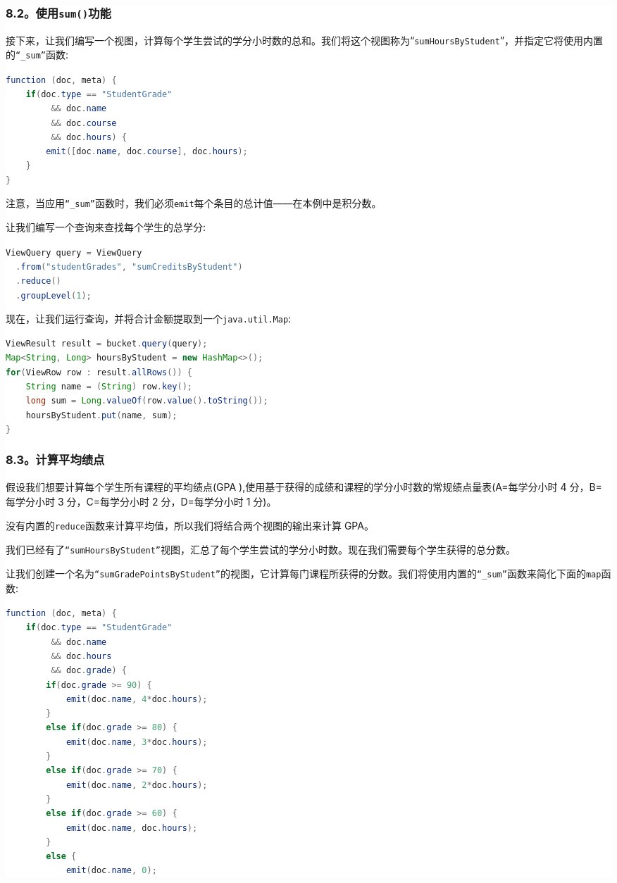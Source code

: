### 8.2。使用`sum()`功能

接下来，让我们编写一个视图，计算每个学生尝试的学分小时数的总和。我们将这个视图称为“`sumHoursByStudent`”，并指定它将使用内置的`“_sum”`函数:

```java
function (doc, meta) {
    if(doc.type == "StudentGrade"
         && doc.name
         && doc.course
         && doc.hours) {
        emit([doc.name, doc.course], doc.hours);
    }
}
```

注意，当应用`“_sum”`函数时，我们必须`emit`每个条目的总计值——在本例中是积分数。

让我们编写一个查询来查找每个学生的总学分:

```java
ViewQuery query = ViewQuery
  .from("studentGrades", "sumCreditsByStudent")
  .reduce()
  .groupLevel(1);
```

现在，让我们运行查询，并将合计金额提取到一个`java.util.Map`:

```java
ViewResult result = bucket.query(query);
Map<String, Long> hoursByStudent = new HashMap<>();
for(ViewRow row : result.allRows()) {
    String name = (String) row.key();
    long sum = Long.valueOf(row.value().toString());
    hoursByStudent.put(name, sum);
}
```

### 8.3。计算平均绩点

假设我们想要计算每个学生所有课程的平均绩点(GPA ),使用基于获得的成绩和课程的学分小时数的常规绩点量表(A=每学分小时 4 分，B=每学分小时 3 分，C=每学分小时 2 分，D=每学分小时 1 分)。

没有内置的`reduce`函数来计算平均值，所以我们将结合两个视图的输出来计算 GPA。

我们已经有了`“sumHoursByStudent”`视图，汇总了每个学生尝试的学分小时数。现在我们需要每个学生获得的总分数。

让我们创建一个名为`“sumGradePointsByStudent”`的视图，它计算每门课程所获得的分数。我们将使用内置的`“_sum”`函数来简化下面的`map`函数:

```java
function (doc, meta) {
    if(doc.type == "StudentGrade"
         && doc.name
         && doc.hours
         && doc.grade) {
        if(doc.grade >= 90) {
            emit(doc.name, 4*doc.hours);
        }
        else if(doc.grade >= 80) {
            emit(doc.name, 3*doc.hours);
        }
        else if(doc.grade >= 70) {
            emit(doc.name, 2*doc.hours);
        }
        else if(doc.grade >= 60) {
            emit(doc.name, doc.hours);
        }
        else {
            emit(doc.name, 0);
```